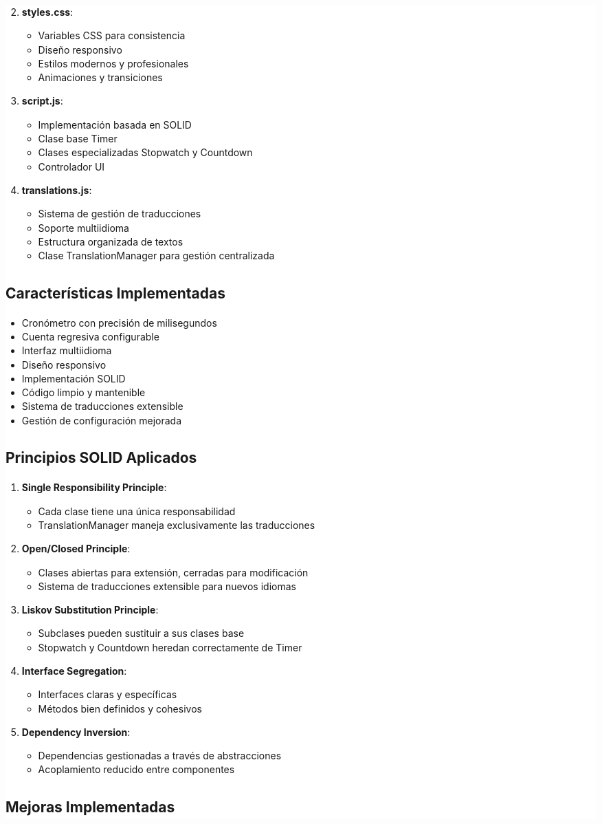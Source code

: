 2. **styles.css**: 
   - Variables CSS para consistencia
   - Diseño responsivo
   - Estilos modernos y profesionales
   - Animaciones y transiciones

3. **script.js**: 
   - Implementación basada en SOLID
   - Clase base Timer
   - Clases especializadas Stopwatch y Countdown
   - Controlador UI

4. **translations.js**:
   - Sistema de gestión de traducciones
   - Soporte multiidioma
   - Estructura organizada de textos
   - Clase TranslationManager para gestión centralizada

## Características Implementadas

- Cronómetro con precisión de milisegundos
- Cuenta regresiva configurable
- Interfaz multiidioma
- Diseño responsivo
- Implementación SOLID
- Código limpio y mantenible
- Sistema de traducciones extensible
- Gestión de configuración mejorada

## Principios SOLID Aplicados

1. **Single Responsibility Principle**:
   - Cada clase tiene una única responsabilidad
   - TranslationManager maneja exclusivamente las traducciones

2. **Open/Closed Principle**:
   - Clases abiertas para extensión, cerradas para modificación
   - Sistema de traducciones extensible para nuevos idiomas

3. **Liskov Substitution Principle**:
   - Subclases pueden sustituir a sus clases base
   - Stopwatch y Countdown heredan correctamente de Timer

4. **Interface Segregation**:
   - Interfaces claras y específicas
   - Métodos bien definidos y cohesivos

5. **Dependency Inversion**:
   - Dependencias gestionadas a través de abstracciones
   - Acoplamiento reducido entre componentes

## Mejoras Implementadas
